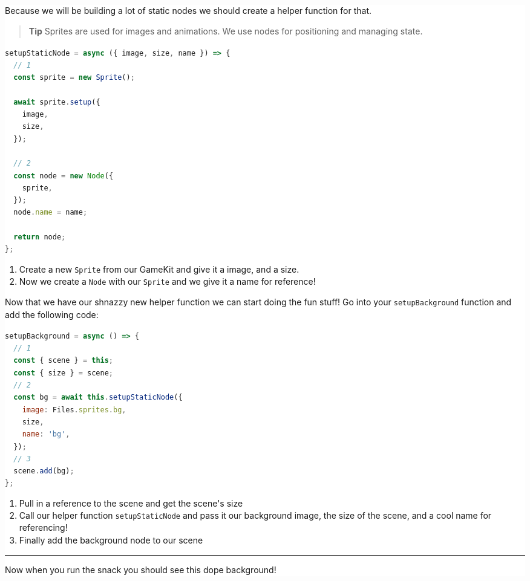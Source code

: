 
Because we will be building a lot of static nodes we should create a helper function for that.

> **Tip** Sprites are used for images and animations. We use nodes for positioning and managing state.


```js
setupStaticNode = async ({ image, size, name }) => {
  // 1
  const sprite = new Sprite();

  await sprite.setup({
    image,
    size,
  });

  // 2
  const node = new Node({
    sprite,
  });
  node.name = name;

  return node;
};
```

1. Create a new `Sprite` from our GameKit and give it a image, and a size.
2. Now we create a `Node` with our `Sprite` and we give it a name for reference!

Now that we have our shnazzy new helper function we can start doing the fun stuff!
Go into your `setupBackground` function and add the following code:

```js
setupBackground = async () => {
  // 1
  const { scene } = this;
  const { size } = scene;
  // 2
  const bg = await this.setupStaticNode({
    image: Files.sprites.bg,
    size,
    name: 'bg',
  });
  // 3
  scene.add(bg);
};
```
1. Pull in a reference to the scene and get the scene's size
2. Call our helper function `setupStaticNode` and pass it our background image, the size of the scene, and a cool name for referencing!
3. Finally add the background node to our scene

---

Now when you run the snack you should see this dope background!
